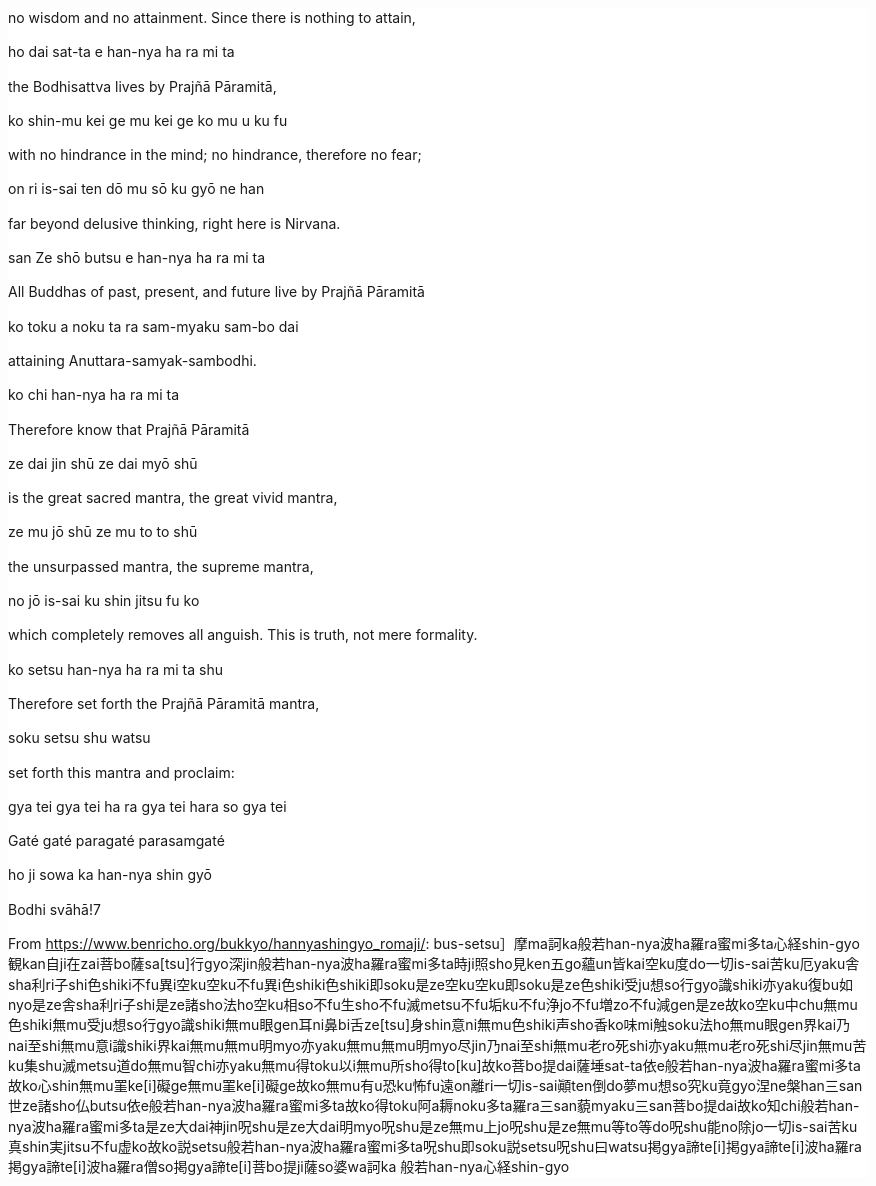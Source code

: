 no wisdom and no attainment. Since there is nothing to attain,

ho dai sat-ta e han-nya ha ra mi ta

the Bodhisattva lives by Prajñā Pāramitā, 

ko shin-mu kei ge mu kei ge ko mu u ku fu

with no hindrance in the mind; no hindrance, therefore no fear;

on ri is-sai ten dō mu sō ku gyō ne han

far beyond delusive thinking, right here is Nirvana.

san Ze shō butsu e han-nya ha ra mi ta

All Buddhas of past, present, and future live by Prajñā Pāramitā

ko toku a noku ta ra sam-myaku sam-bo dai

attaining Anuttara-samyak-sambodhi.

ko chi han-nya ha ra mi ta

Therefore know that Prajñā Pāramitā

ze dai jin shū ze dai myō shū

is the great sacred mantra, the great vivid mantra,

ze mu jō shū ze mu to to shū

the unsurpassed mantra, the supreme mantra,

no jō is-sai ku shin jitsu fu ko

which completely removes all anguish. This is truth, not mere formality.

ko setsu han-nya ha ra mi ta shu

Therefore set forth the Prajñā Pāramitā mantra,

soku setsu shu watsu

set forth this mantra and proclaim:

gya tei gya tei ha ra gya tei hara so gya tei

Gaté gaté paragaté parasamgaté

ho ji sowa ka han-nya shin gyō

Bodhi svāhā!7

From https://www.benricho.org/bukkyo/hannyashingyo_romaji/: 
bus-setsu］摩ma訶ka般若han-nya波ha羅ra蜜mi多ta心経shin-gyo
観kan自ji在zai菩bo薩sa[tsu]行gyo深jin般若han-nya波ha羅ra蜜mi多ta時ji照sho見ken五go蘊un皆kai空ku度do一切is-sai苦ku厄yaku舎sha利ri子shi色shiki不fu異i空ku空ku不fu異i色shiki色shiki即soku是ze空ku空ku即soku是ze色shiki受ju想so行gyo識shiki亦yaku復bu如nyo是ze舎sha利ri子shi是ze諸sho法ho空ku相so不fu生sho不fu滅metsu不fu垢ku不fu浄jo不fu増zo不fu減gen是ze故ko空ku中chu無mu色shiki無mu受ju想so行gyo識shiki無mu眼gen耳ni鼻bi舌ze[tsu]身shin意ni無mu色shiki声sho香ko味mi触soku法ho無mu眼gen界kai乃nai至shi無mu意i識shiki界kai無mu無mu明myo亦yaku無mu無mu明myo尽jin乃nai至shi無mu老ro死shi亦yaku無mu老ro死shi尽jin無mu苦ku集shu滅metsu道do無mu智chi亦yaku無mu得toku以i無mu所sho得to[ku]故ko菩bo提dai薩埵sat-ta依e般若han-nya波ha羅ra蜜mi多ta故ko心shin無mu罣ke[i]礙ge無mu罣ke[i]礙ge故ko無mu有u恐ku怖fu遠on離ri一切is-sai顚ten倒do夢mu想so究ku竟gyo涅ne槃han三san世ze諸sho仏butsu依e般若han-nya波ha羅ra蜜mi多ta故ko得toku阿a耨noku多ta羅ra三san藐myaku三san菩bo提dai故ko知chi般若han-nya波ha羅ra蜜mi多ta是ze大dai神jin呪shu是ze大dai明myo呪shu是ze無mu上jo呪shu是ze無mu等to等do呪shu能no除jo一切is-sai苦ku真shin実jitsu不fu虚ko故ko説setsu般若han-nya波ha羅ra蜜mi多ta呪shu即soku説setsu呪shu曰watsu掲gya諦te[i]掲gya諦te[i]波ha羅ra掲gya諦te[i]波ha羅ra僧so掲gya諦te[i]菩bo提ji薩so婆wa訶ka
般若han-nya心経shin-gyo
